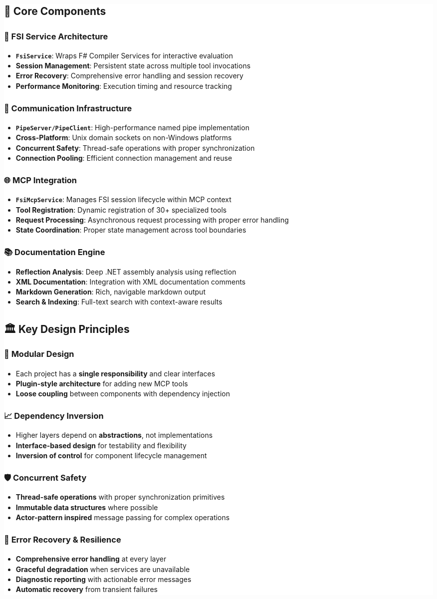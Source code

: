 ## 🔧 Core Components

### 🎯 FSI Service Architecture
- **`FsiService`**: Wraps F# Compiler Services for interactive evaluation
- **Session Management**: Persistent state across multiple tool invocations
- **Error Recovery**: Comprehensive error handling and session recovery
- **Performance Monitoring**: Execution timing and resource tracking

### 📡 Communication Infrastructure
- **`PipeServer/PipeClient`**: High-performance named pipe implementation
- **Cross-Platform**: Unix domain sockets on non-Windows platforms
- **Concurrent Safety**: Thread-safe operations with proper synchronization
- **Connection Pooling**: Efficient connection management and reuse

### 🌐 MCP Integration
- **`FsiMcpService`**: Manages FSI session lifecycle within MCP context
- **Tool Registration**: Dynamic registration of 30+ specialized tools
- **Request Processing**: Asynchronous request processing with proper error handling
- **State Coordination**: Proper state management across tool boundaries

### 📚 Documentation Engine
- **Reflection Analysis**: Deep .NET assembly analysis using reflection
- **XML Documentation**: Integration with XML documentation comments
- **Markdown Generation**: Rich, navigable markdown output
- **Search & Indexing**: Full-text search with context-aware results

## 🏛️ Key Design Principles

### 🔄 **Modular Design**
- Each project has a **single responsibility** and clear interfaces
- **Plugin-style architecture** for adding new MCP tools
- **Loose coupling** between components with dependency injection

### 📈 **Dependency Inversion**
- Higher layers depend on **abstractions**, not implementations
- **Interface-based design** for testability and flexibility
- **Inversion of control** for component lifecycle management

### 🛡️ **Concurrent Safety**
- **Thread-safe operations** with proper synchronization primitives
- **Immutable data structures** where possible
- **Actor-pattern inspired** message passing for complex operations

### 🚨 **Error Recovery & Resilience**
- **Comprehensive error handling** at every layer
- **Graceful degradation** when services are unavailable
- **Diagnostic reporting** with actionable error messages
- **Automatic recovery** from transient failures
